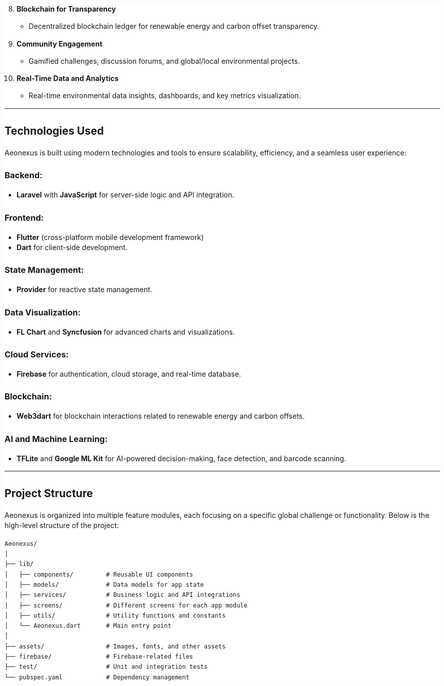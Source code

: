 8. **Blockchain for Transparency**  
   - Decentralized blockchain ledger for renewable energy and carbon offset transparency.

9. **Community Engagement**  
   - Gamified challenges, discussion forums, and global/local environmental projects.

10. **Real-Time Data and Analytics**  
    - Real-time environmental data insights, dashboards, and key metrics visualization.

---

## **Technologies Used**

Aeonexus is built using modern technologies and tools to ensure scalability, efficiency, and a seamless user experience:

### **Backend**:
- **Laravel** with **JavaScript** for server-side logic and API integration.
  
### **Frontend**:
- **Flutter** (cross-platform mobile development framework)
- **Dart** for client-side development.
  
### **State Management**:
- **Provider** for reactive state management.
  
### **Data Visualization**:
- **FL Chart** and **Syncfusion** for advanced charts and visualizations.

### **Cloud Services**:
- **Firebase** for authentication, cloud storage, and real-time database.
  
### **Blockchain**:
- **Web3dart** for blockchain interactions related to renewable energy and carbon offsets.

### **AI and Machine Learning**:
- **TFLite** and **Google ML Kit** for AI-powered decision-making, face detection, and barcode scanning.

---

## **Project Structure**

Aeonexus is organized into multiple feature modules, each focusing on a specific global challenge or functionality. Below is the high-level structure of the project:

```
Aeonexus/
│
├── lib/
│   ├── components/         # Reusable UI components
│   ├── models/             # Data models for app state
│   ├── services/           # Business logic and API integrations
│   ├── screens/            # Different screens for each app module
│   ├── utils/              # Utility functions and constants
│   └── Aeonexus.dart       # Main entry point
│
├── assets/                 # Images, fonts, and other assets
├── firebase/               # Firebase-related files
├── test/                   # Unit and integration tests
└── pubspec.yaml            # Dependency management
```
